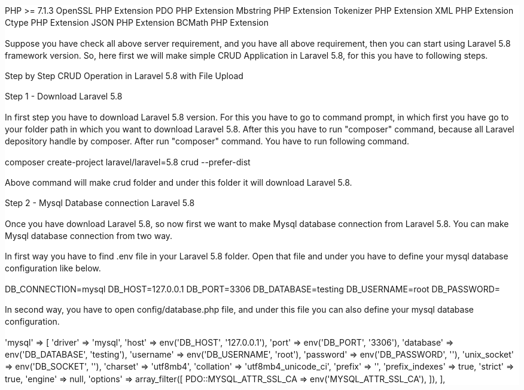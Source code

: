 PHP >= 7.1.3
OpenSSL PHP Extension
PDO PHP Extension
Mbstring PHP Extension
Tokenizer PHP Extension
XML PHP Extension
Ctype PHP Extension
JSON PHP Extension
BCMath PHP Extension

Suppose you have check all above server requirement, and you have all above requirement, then you can start using Laravel 5.8 framework version. So, here first we will make simple CRUD Application in Laravel 5.8, for this you have to following steps.


Step by Step CRUD Operation in Laravel 5.8 with File Upload


Step 1 - Download Laravel 5.8

In first step you have to download Laravel 5.8 version. For this you have to go to command prompt, in which first you have go to your folder path in which you want to download Laravel 5.8. After this you have to run "composer" command, because all Laravel depository handle by composer. After run "composer" command. You have to run following command.


composer create-project laravel/laravel=5.8 crud --prefer-dist


Above command will make crud folder and under this folder it will download Laravel 5.8.

Step 2 - Mysql Database connection Laravel 5.8

Once you have download Laravel 5.8, so now first we want to make Mysql database connection from Laravel 5.8. You can make Mysql database connection from two way.

In first way you have to find .env file in your Laravel 5.8 folder. Open that file and under you have to define your mysql database configuration like below.


DB_CONNECTION=mysql
DB_HOST=127.0.0.1
DB_PORT=3306
DB_DATABASE=testing
DB_USERNAME=root
DB_PASSWORD=


In second way, you have to open config/database.php file, and under this file you can also define your mysql database configuration.


'mysql' => [
            'driver' => 'mysql',
            'host' => env('DB_HOST', '127.0.0.1'),
            'port' => env('DB_PORT', '3306'),
            'database' => env('DB_DATABASE', 'testing'),
            'username' => env('DB_USERNAME', 'root'),
            'password' => env('DB_PASSWORD', ''),
            'unix_socket' => env('DB_SOCKET', ''),
            'charset' => 'utf8mb4',
            'collation' => 'utf8mb4_unicode_ci',
            'prefix' => '',
            'prefix_indexes' => true,
            'strict' => true,
            'engine' => null,
            'options' => array_filter([
                PDO::MYSQL_ATTR_SSL_CA => env('MYSQL_ATTR_SSL_CA'),
            ]),
        ],
